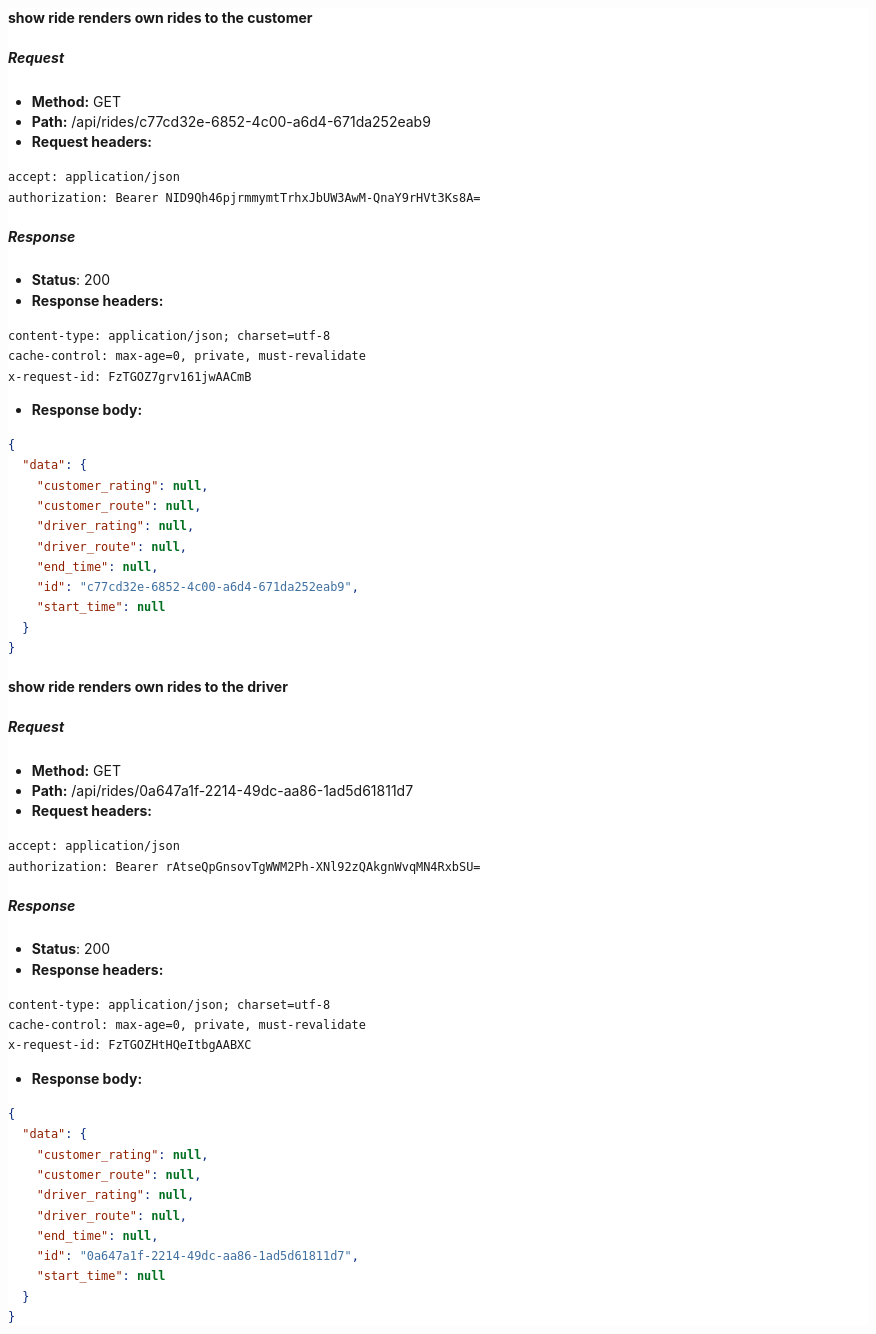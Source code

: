 #### show ride renders own rides to the customer

##### Request
* __Method:__ GET
* __Path:__ /api/rides/c77cd32e-6852-4c00-a6d4-671da252eab9
* __Request headers:__
```
accept: application/json
authorization: Bearer NID9Qh46pjrmmymtTrhxJbUW3AwM-QnaY9rHVt3Ks8A=
```

##### Response
* __Status__: 200
* __Response headers:__
```
content-type: application/json; charset=utf-8
cache-control: max-age=0, private, must-revalidate
x-request-id: FzTGOZ7grv161jwAACmB
```
* __Response body:__
```json
{
  "data": {
    "customer_rating": null,
    "customer_route": null,
    "driver_rating": null,
    "driver_route": null,
    "end_time": null,
    "id": "c77cd32e-6852-4c00-a6d4-671da252eab9",
    "start_time": null
  }
}
```

#### show ride renders own rides to the driver

##### Request
* __Method:__ GET
* __Path:__ /api/rides/0a647a1f-2214-49dc-aa86-1ad5d61811d7
* __Request headers:__
```
accept: application/json
authorization: Bearer rAtseQpGnsovTgWWM2Ph-XNl92zQAkgnWvqMN4RxbSU=
```

##### Response
* __Status__: 200
* __Response headers:__
```
content-type: application/json; charset=utf-8
cache-control: max-age=0, private, must-revalidate
x-request-id: FzTGOZHtHQeItbgAABXC
```
* __Response body:__
```json
{
  "data": {
    "customer_rating": null,
    "customer_route": null,
    "driver_rating": null,
    "driver_route": null,
    "end_time": null,
    "id": "0a647a1f-2214-49dc-aa86-1ad5d61811d7",
    "start_time": null
  }
}
```